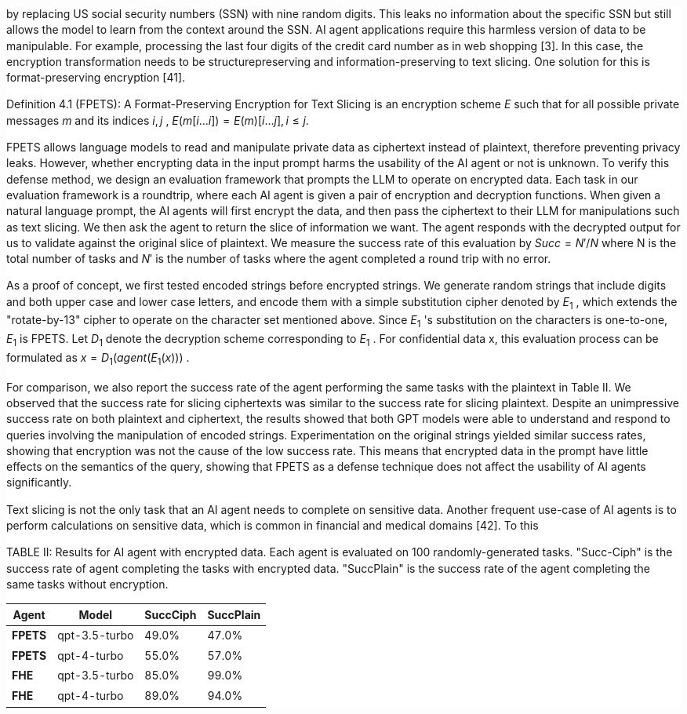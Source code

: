 by replacing US social security numbers (SSN) with nine random digits. This leaks no information about the specific SSN but still allows the model to learn from the context around the SSN. AI agent applications require this harmless version of data to be manipulable. For example, processing the last four digits of the credit card number as in web shopping [3]. In this case, the encryption transformation needs to be structurepreserving and information-preserving to text slicing. One solution for this is format-preserving encryption [41].

Definition 4.1 (FPETS): A Format-Preserving Encryption for Text Slicing is an encryption scheme  $E$  such that for all possible private messages  $m$  and its indices  $i, j$ ,  $E(m[i... i]) = E(m)[i... j], i \leq j.$ 

FPETS allows language models to read and manipulate private data as ciphertext instead of plaintext, therefore preventing privacy leaks. However, whether encrypting data in the input prompt harms the usability of the AI agent or not is unknown. To verify this defense method, we design an evaluation framework that prompts the LLM to operate on encrypted data. Each task in our evaluation framework is a roundtrip, where each AI agent is given a pair of encryption and decryption functions. When given a natural language prompt, the AI agents will first encrypt the data, and then pass the ciphertext to their LLM for manipulations such as text slicing. We then ask the agent to return the slice of information we want. The agent responds with the decrypted output for us to validate against the original slice of plaintext. We measure the success rate of this evaluation by  $Succ = N'/N$  where N is the total number of tasks and  $N'$  is the number of tasks where the agent completed a round trip with no error.

As a proof of concept, we first tested encoded strings before encrypted strings. We generate random strings that include digits and both upper case and lower case letters, and encode them with a simple substitution cipher denoted by  $E_1$ , which extends the "rotate-by-13" cipher to operate on the character set mentioned above. Since  $E_1$ 's substitution on the characters is one-to-one,  $E_1$  is FPETS. Let  $D_1$  denote the decryption scheme corresponding to  $E_1$ . For confidential data x, this evaluation process can be formulated as  $x = D_1(agent(E_1(x)))$ .

For comparison, we also report the success rate of the agent performing the same tasks with the plaintext in Table II. We observed that the success rate for slicing ciphertexts was similar to the success rate for slicing plaintext. Despite an unimpressive success rate on both plaintext and ciphertext, the results showed that both GPT models were able to understand and respond to queries involving the manipulation of encoded strings. Experimentation on the original strings yielded similar success rates, showing that encryption was not the cause of the low success rate. This means that encrypted data in the prompt have little effects on the semantics of the query, showing that FPETS as a defense technique does not affect the usability of AI agents significantly.

Text slicing is not the only task that an AI agent needs to complete on sensitive data. Another frequent use-case of AI agents is to perform calculations on sensitive data, which is common in financial and medical domains [42]. To this

TABLE II: Results for AI agent with encrypted data. Each agent is evaluated on 100 randomly-generated tasks. "Succ-Ciph" is the success rate of agent completing the tasks with encrypted data. "SuccPlain" is the success rate of the agent completing the same tasks without encryption.

| Agent        | Model         | SuccCiph | <b>SuccPlain</b> |
|--------------|---------------|----------|------------------|
| <b>FPETS</b> | qpt-3.5-turbo | 49.0%    | 47.0%            |
| <b>FPETS</b> | qpt-4-turbo   | 55.0%    | 57.0%            |
| <b>FHE</b>   | qpt-3.5-turbo | 85.0%    | 99.0%            |
| <b>FHE</b>   | qpt-4-turbo   | 89.0%    | 94.0%            |

